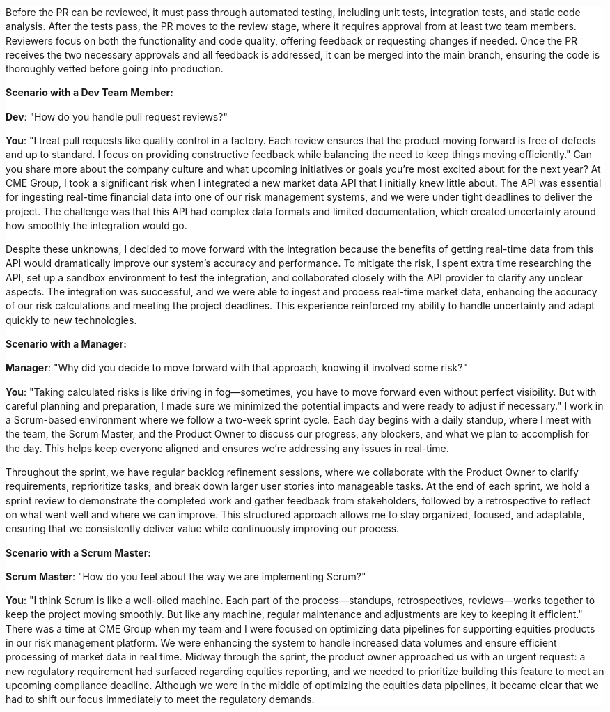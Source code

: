 Before the PR can be reviewed, it must pass through automated testing, including unit tests, integration tests, and static code analysis. After the tests pass, the PR moves to the review stage, where it requires approval from at least two team members. Reviewers focus on both the functionality and code quality, offering feedback or requesting changes if needed. Once the PR receives the two necessary approvals and all feedback is addressed, it can be merged into the main branch, ensuring the code is thoroughly vetted before going into production.

**Scenario with a Dev Team Member:**

**Dev**: "How do you handle pull request reviews?"

**You**: "I treat pull requests like quality control in a factory. Each review ensures that the product moving forward is free of defects and up to standard. I focus on providing constructive feedback while balancing the need to keep things moving efficiently."
Can you share more about the company culture and what upcoming initiatives or goals you’re most excited about for the next year?
At CME Group, I took a significant risk when I integrated a new market data API that I initially knew little about. The API was essential for ingesting real-time financial data into one of our risk management systems, and we were under tight deadlines to deliver the project. The challenge was that this API had complex data formats and limited documentation, which created uncertainty around how smoothly the integration would go.

Despite these unknowns, I decided to move forward with the integration because the benefits of getting real-time data from this API would dramatically improve our system’s accuracy and performance. To mitigate the risk, I spent extra time researching the API, set up a sandbox environment to test the integration, and collaborated closely with the API provider to clarify any unclear aspects. The integration was successful, and we were able to ingest and process real-time market data, enhancing the accuracy of our risk calculations and meeting the project deadlines. This experience reinforced my ability to handle uncertainty and adapt quickly to new technologies.

**Scenario with a Manager:**

**Manager**: "Why did you decide to move forward with that approach, knowing it involved some risk?"

**You**: "Taking calculated risks is like driving in fog—sometimes, you have to move forward even without perfect visibility. But with careful planning and preparation, I made sure we minimized the potential impacts and were ready to adjust if necessary."
I work in a Scrum-based environment where we follow a two-week sprint cycle. Each day begins with a daily standup, where I meet with the team, the Scrum Master, and the Product Owner to discuss our progress, any blockers, and what we plan to accomplish for the day. This helps keep everyone aligned and ensures we’re addressing any issues in real-time.

Throughout the sprint, we have regular backlog refinement sessions, where we collaborate with the Product Owner to clarify requirements, reprioritize tasks, and break down larger user stories into manageable tasks. At the end of each sprint, we hold a sprint review to demonstrate the completed work and gather feedback from stakeholders, followed by a retrospective to reflect on what went well and where we can improve. This structured approach allows me to stay organized, focused, and adaptable, ensuring that we consistently deliver value while continuously improving our process.

**Scenario with a Scrum Master:**

**Scrum Master**: "How do you feel about the way we are implementing Scrum?"

**You**: "I think Scrum is like a well-oiled machine. Each part of the process—standups, retrospectives, reviews—works together to keep the project moving smoothly. But like any machine, regular maintenance and adjustments are key to keeping it efficient."
There was a time at CME Group when my team and I were focused on optimizing data pipelines for supporting equities products in our risk management platform. We were enhancing the system to handle increased data volumes and ensure efficient processing of market data in real time. Midway through the sprint, the product owner approached us with an urgent request: a new regulatory requirement had surfaced regarding equities reporting, and we needed to prioritize building this feature to meet an upcoming compliance deadline. Although we were in the middle of optimizing the equities data pipelines, it became clear that we had to shift our focus immediately to meet the regulatory demands.
